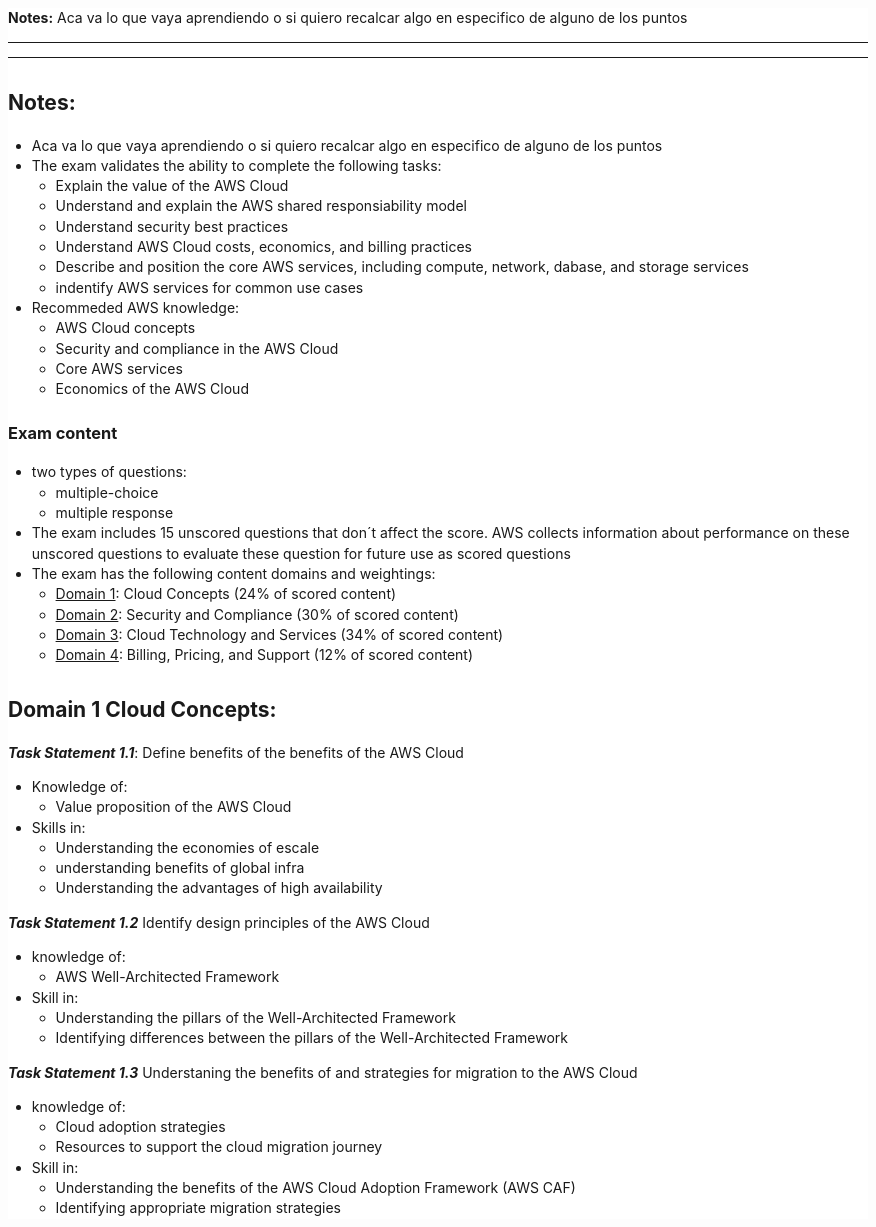 **Notes:**
Aca va lo que vaya aprendiendo o si quiero recalcar algo en especifico de alguno de los puntos

---
---
## Notes:
- Aca va lo que vaya aprendiendo o si quiero recalcar algo en especifico de alguno de los puntos
- The exam validates the ability to complete the following tasks:
	+ Explain the value of the AWS Cloud
	+ Understand and explain the AWS shared responsiability model 
	+ Understand security best practices
	+ Understand AWS Cloud costs, economics, and billing practices
	+ Describe and position the core AWS services, including compute, network, dabase, and storage services
	+ indentify AWS services for common use cases
- Recommeded AWS knowledge:
	+ AWS Cloud concepts
	+ Security and compliance in the AWS Cloud
	+ Core AWS services
	+ Economics of the AWS Cloud
### Exam content
- two types of questions:
	+ multiple-choice
	+ multiple response
- The exam includes 15 unscored questions that don´t affect the score. AWS collects information about performance on these unscored questions to evaluate these question for future use as scored questions
- The exam has the following content domains and weightings:
	+ [Domain 1](): Cloud Concepts (24% of scored content)
	+ [Domain 2](): Security and Compliance (30% of scored content)
	+ [Domain 3](): Cloud Technology and Services (34% of scored content)
	+ [Domain 4](): Billing, Pricing, and Support (12% of scored content)
	
## Domain 1 Cloud Concepts:
***Task Statement 1.1***: Define benefits of the benefits of the AWS Cloud
- Knowledge of:
	+ Value proposition of the AWS Cloud
- Skills in:
	+ Understanding the economies of escale
	+ understanding benefits of global infra
	+ Understanding the advantages of high availability

***Task Statement 1.2*** Identify design principles of the AWS Cloud
- knowledge of:
	+ AWS Well-Architected Framework
- Skill in:
	+ Understanding the pillars of the Well-Architected Framework
	+ Identifying differences between the pillars of the Well-Architected Framework

***Task Statement 1.3*** Understaning the benefits of and strategies for migration to the AWS Cloud
- knowledge of:
	+ Cloud adoption strategies
	+ Resources to support the cloud migration journey
- Skill in:
	+ Understanding the benefits of the AWS Cloud Adoption Framework (AWS CAF)
	+ Identifying appropriate migration strategies

